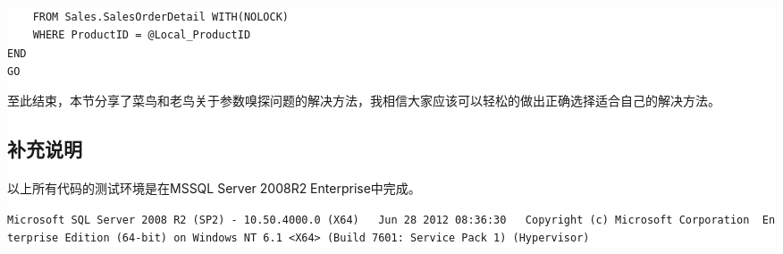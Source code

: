 ```LANG
	FROM Sales.SalesOrderDetail WITH(NOLOCK)
	WHERE ProductID = @Local_ProductID
END
GO

```

至此结束，本节分享了菜鸟和老鸟关于参数嗅探问题的解决方法，我相信大家应该可以轻松的做出正确选择适合自己的解决方法。  

## 补充说明

以上所有代码的测试环境是在MSSQL Server 2008R2 Enterprise中完成。  

```LANG
Microsoft SQL Server 2008 R2 (SP2) - 10.50.4000.0 (X64)   Jun 28 2012 08:36:30   Copyright (c) Microsoft Corporation  Enterprise Edition (64-bit) on Windows NT 6.1 <X64> (Build 7601: Service Pack 1) (Hypervisor) 

```


[0]: http://ata2-img.cn-hangzhou.img-pub.aliyun-inc.com/f17faa49f20dce1b689a924f24b5fdd0
[1]: http://ata2-img.cn-hangzhou.img-pub.aliyun-inc.com/b29d0ef1d2c16bc65488a9d4ca9357dc
[2]: http://ata2-img.cn-hangzhou.img-pub.aliyun-inc.com/a21c3b60e7d4cfd9efd4f0fec1317f14
[3]: http://ata2-img.cn-hangzhou.img-pub.aliyun-inc.com/5ba9c56580f62cedef56b44ad2a38bcb
[4]: http://ata2-img.cn-hangzhou.img-pub.aliyun-inc.com/8b5844c9cb5c35f37d041dbba2df1c27
[5]: http://ata2-img.cn-hangzhou.img-pub.aliyun-inc.com/baa47fda67e2f608381e05af522b4fbf